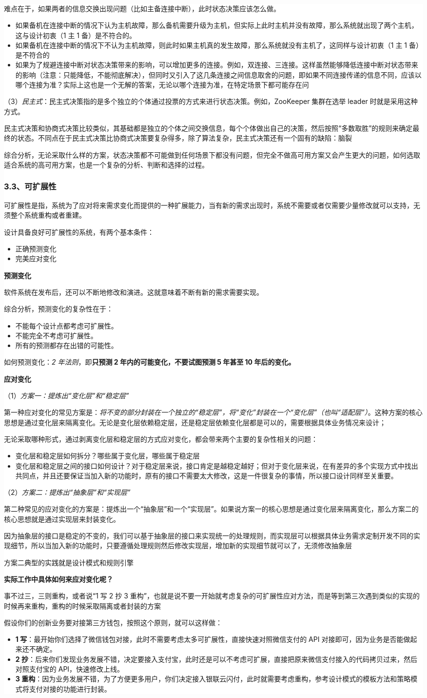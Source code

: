 难点在于，如果两者的信息交换出现问题（比如主备连接中断），此时状态决策应该怎么做。
- 如果备机在连接中断的情况下认为主机故障，那么备机需要升级为主机，但实际上此时主机并没有故障，那么系统就出现了两个主机，这与设计初衷（1 主 1 备）是不符合的。
- 如果备机在连接中断的情况下不认为主机故障，则此时如果主机真的发生故障，那么系统就没有主机了，这同样与设计初衷（1 主 1 备）是不符合的
- 如果为了规避连接中断对状态决策带来的影响，可以增加更多的连接。例如，双连接、三连接。这样虽然能够降低连接中断对状态带来的影响（注意：只能降低，不能彻底解决），但同时又引入了这几条连接之间信息取舍的问题，即如果不同连接传递的信息不同，应该以哪个连接为准？实际上这也是一个无解的答案，无论以哪个连接为准，在特定场景下都可能存在问

（3）*民主式*：民主式决策指的是多个独立的个体通过投票的方式来进行状态决策。例如，ZooKeeper 集群在选举 leader 时就是采用这种方式。

民主式决策和协商式决策比较类似，其基础都是独立的个体之间交换信息，每个个体做出自己的决策，然后按照“多数取胜”的规则来确定最终的状态。不同点在于民主式决策比协商式决策要复杂得多，除了算法复杂，民主式决策还有一个固有的缺陷：脑裂

综合分析，无论采取什么样的方案，状态决策都不可能做到任何场景下都没有问题，但完全不做高可用方案又会产生更大的问题，如何选取适合系统的高可用方案，也是一个复杂的分析、判断和选择的过程。

### 3.3、可扩展性

可扩展性是指，系统为了应对将来需求变化而提供的一种扩展能力，当有新的需求出现时，系统不需要或者仅需要少量修改就可以支持，无须整个系统重构或者重建。

设计具备良好可扩展性的系统，有两个基本条件：
- 正确预测变化
- 完美应对变化

**预测变化**

软件系统在发布后，还可以不断地修改和演进。这就意味着不断有新的需求需要实现。

综合分析，预测变化的复杂性在于：
- 不能每个设计点都考虑可扩展性。
- 不能完全不考虑可扩展性。
- 所有的预测都存在出错的可能性。

如何预测变化：*2 年法则*，即**只预测 2 年内的可能变化，不要试图预测 5 年甚至 10 年后的变化。**

**应对变化**

（1）*方案一：提炼出“变化层”和“稳定层”*

第一种应对变化的常见方案是：*将不变的部分封装在一个独立的“稳定层”，将“变化”封装在一个“变化层”（也叫“适配层”）*。这种方案的核心思想是通过变化层来隔离变化。无论是变化层依赖稳定层，还是稳定层依赖变化层都是可以的，需要根据具体业务情况来设计；

无论采取哪种形式，通过剥离变化层和稳定层的方式应对变化，都会带来两个主要的复杂性相关的问题：
- 变化层和稳定层如何拆分？哪些属于变化层，哪些属于稳定层
- 变化层和稳定层之间的接口如何设计？对于稳定层来说，接口肯定是越稳定越好；但对于变化层来说，在有差异的多个实现方式中找出共同点，并且还要保证当加入新的功能时，原有的接口不需要太大修改，这是一件很复杂的事情，所以接口设计同样至关重要。

（2）*方案二：提炼出“抽象层”和“实现层”*

第二种常见的应对变化的方案是：提炼出一个“抽象层”和一个“实现层”。如果说方案一的核心思想是通过变化层来隔离变化，那么方案二的核心思想就是通过实现层来封装变化。

因为抽象层的接口是稳定的不变的，我们可以基于抽象层的接口来实现统一的处理规则，而实现层可以根据具体业务需求定制开发不同的实现细节，所以当加入新的功能时，只要遵循处理规则然后修改实现层，增加新的实现细节就可以了，无须修改抽象层

方案二典型的实践就是设计模式和规则引擎

**实际工作中具体如何来应对变化呢？**

事不过三，三则重构，或者说“1 写 2 抄 3 重构”，也就是说不要一开始就考虑复杂的可扩展性应对方法，而是等到第三次遇到类似的实现的时候再来重构，重构的时候采取隔离或者封装的方案

假设你们的创新业务要对接第三方钱包，按照这个原则，就可以这样做：
- **1 写**：最开始你们选择了微信钱包对接，此时不需要考虑太多可扩展性，直接快速对照微信支付的 API 对接即可，因为业务是否能做起来还不确定。
- **2 抄**：后来你们发现业务发展不错，决定要接入支付宝，此时还是可以不考虑可扩展，直接把原来微信支付接入的代码拷贝过来，然后对照支付宝的 API，快速修改上线。
- **3 重构**：因为业务发展不错，为了方便更多用户，你们决定接入银联云闪付，此时就需要考虑重构，参考设计模式的模板方法和策略模式将支付对接的功能进行封装。
